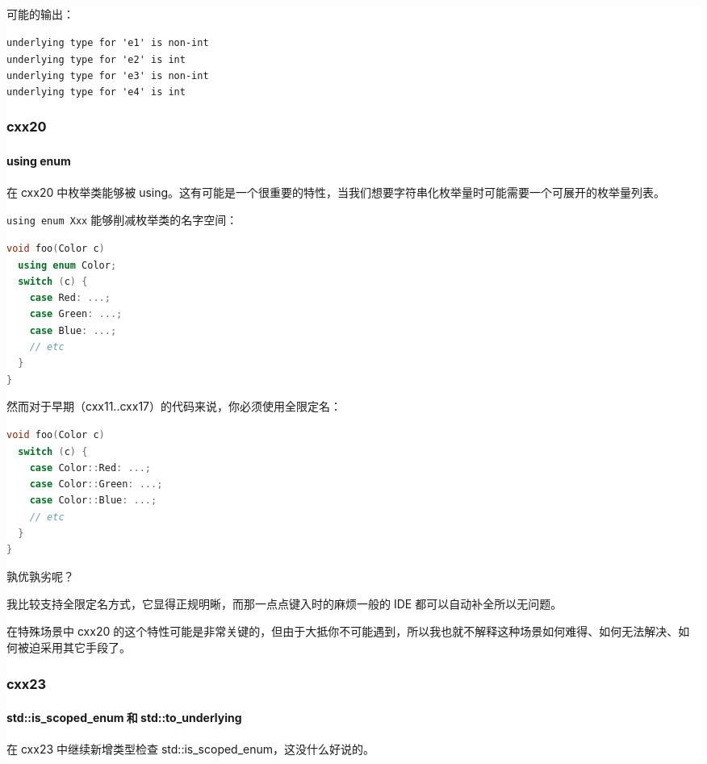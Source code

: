 可能的输出：

```
underlying type for 'e1' is non-int
underlying type for 'e2' is int
underlying type for 'e3' is non-int
underlying type for 'e4' is int
```





### cxx20

#### using enum

在 cxx20 中枚举类能够被 using。这有可能是一个很重要的特性，当我们想要字符串化枚举量时可能需要一个可展开的枚举量列表。

`using enum Xxx` 能够削减枚举类的名字空间：

```c++
void foo(Color c)
  using enum Color;
  switch (c) {
    case Red: ...;
    case Green: ...;
    case Blue: ...;
    // etc
  }
}
```

然而对于早期（cxx11..cxx17）的代码来说，你必须使用全限定名：

```c++
void foo(Color c)
  switch (c) {
    case Color::Red: ...;
    case Color::Green: ...;
    case Color::Blue: ...;
    // etc
  }
}
```

孰优孰劣呢？

我比较支持全限定名方式，它显得正规明晰，而那一点点键入时的麻烦一般的 IDE 都可以自动补全所以无问题。

在特殊场景中 cxx20 的这个特性可能是非常关键的，但由于大抵你不可能遇到，所以我也就不解释这种场景如何难得、如何无法解决、如何被迫采用其它手段了。



### cxx23

#### std::is_scoped_enum 和 std::to_underlying

在 cxx23 中继续新增类型检查 std::is_scoped_enum，这没什么好说的。
